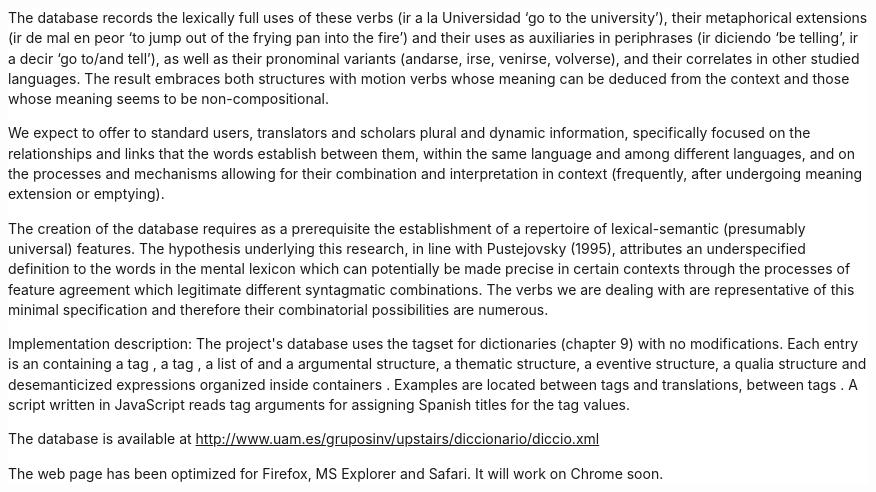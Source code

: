 
 The database records the lexically full uses of these verbs
 (ir a la Universidad ‘go to the university’), their
 metaphorical extensions (ir de mal en peor ‘to jump out of
 the frying pan into the fire’) and their uses as auxiliaries
 in periphrases (ir diciendo ‘be telling’, ir a decir ‘go
 to/and tell’), as well as their pronominal variants (andarse,
 irse, venirse, volverse), and their correlates in other
 studied languages. The result embraces both structures with
 motion verbs whose meaning can be deduced from the context
 and those whose meaning seems to be
 non-compositional.
 

 We expect to offer to standard users, translators and
 scholars plural and dynamic information, specifically focused
 on the relationships and links that the words establish
 between them, within the same language and among different
 languages, and on the processes and mechanisms allowing for
 their combination and interpretation in context (frequently,
 after undergoing meaning extension or emptying).
 

 The creation of the database requires as a prerequisite the
 establishment of a repertoire of lexical-semantic (presumably
 universal) features. The hypothesis underlying this research,
 in line with Pustejovsky (1995), attributes an underspecified
 definition to the words in the mental lexicon which can
 potentially be made precise in certain contexts through the
 processes of feature agreement which legitimate different
 syntagmatic combinations. The verbs we are dealing 
 with are representative of this minimal specification and
 therefore their combinatorial possibilities are
 numerous.



Implementation description:
 The project's database uses the
 tagset for dictionaries (chapter 9) with no modifications.
 Each entry is an <entryFree> containing a tag
 <orth>, a tag <def>, a list of <sense> and
 a argumental structure, a thematic structure, a eventive
 structure, a qualia structure and desemanticized expressions
 organized inside containers <re>. Examples are located
 between tags <cit> and translations, between tags
 <quote>. A script written in JavaScript reads tag
 arguments for assigning Spanish titles for the tag
 values.
 

 The database is available at
 http://www.uam.es/gruposinv/upstairs/diccionario/diccio.xml
 

 The web page has been optimized for Firefox, MS Explorer and
 Safari. It will work on Chrome soon.
 